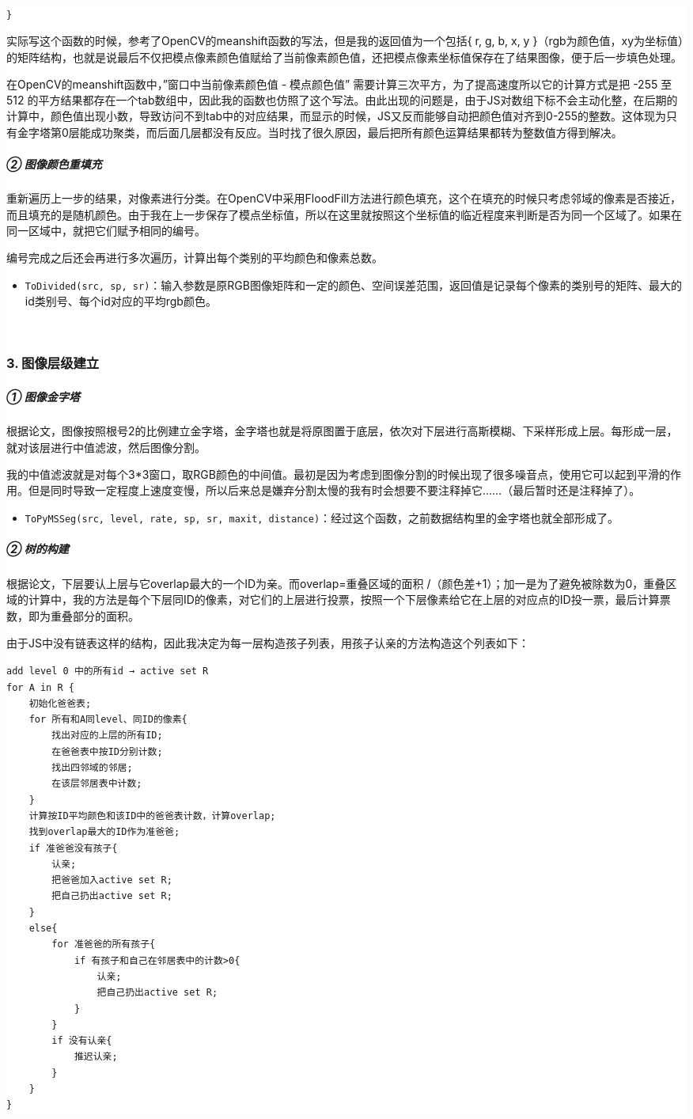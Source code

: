 ```pseudocode
}
```

实际写这个函数的时候，参考了OpenCV的meanshift函数的写法，但是我的返回值为一个包括{ r, g, b, x, y }（rgb为颜色值，xy为坐标值）的矩阵结构，也就是说最后不仅把模点像素颜色值赋给了当前像素颜色值，还把模点像素坐标值保存在了结果图像，便于后一步填色处理。

在OpenCV的meanshift函数中，”窗口中当前像素颜色值 - 模点颜色值” 需要计算三次平方，为了提高速度所以它的计算方式是把 -255 至 512 的平方结果都存在一个tab数组中，因此我的函数也仿照了这个写法。由此出现的问题是，由于JS对数组下标不会主动化整，在后期的计算中，颜色值出现小数，导致访问不到tab中的对应结果，而显示的时候，JS又反而能够自动把颜色值对齐到0-255的整数。这体现为只有金字塔第0层能成功聚类，而后面几层都没有反应。当时找了很久原因，最后把所有颜色运算结果都转为整数值方得到解决。

##### ② 图像颜色重填充

重新遍历上一步的结果，对像素进行分类。在OpenCV中采用FloodFill方法进行颜色填充，这个在填充的时候只考虑邻域的像素是否接近，而且填充的是随机颜色。由于我在上一步保存了模点坐标值，所以在这里就按照这个坐标值的临近程度来判断是否为同一个区域了。如果在同一区域中，就把它们赋予相同的编号。

编号完成之后还会再进行多次遍历，计算出每个类别的平均颜色和像素总数。

- `ToDivided(src, sp, sr)`：输入参数是原RGB图像矩阵和一定的颜色、空间误差范围，返回值是记录每个像素的类别号的矩阵、最大的id类别号、每个id对应的平均rgb颜色。

<br>

### 3. 图像层级建立

##### ① 图像金字塔

根据论文，图像按照根号2的比例建立金字塔，金字塔也就是将原图置于底层，依次对下层进行高斯模糊、下采样形成上层。每形成一层，就对该层进行中值滤波，然后图像分割。

我的中值滤波就是对每个3*3窗口，取RGB颜色的中间值。最初是因为考虑到图像分割的时候出现了很多噪音点，使用它可以起到平滑的作用。但是同时导致一定程度上速度变慢，所以后来总是嫌弃分割太慢的我有时会想要不要注释掉它……（最后暂时还是注释掉了）。

- `ToPyMSSeg(src, level, rate, sp, sr, maxit, distance)`：经过这个函数，之前数据结构里的金字塔也就全部形成了。

##### ② 树的构建

根据论文，下层要认上层与它overlap最大的一个ID为亲。而overlap=重叠区域的面积 /（颜色差+1）；加一是为了避免被除数为0，重叠区域的计算中，我的方法是每个下层同ID的像素，对它们的上层进行投票，按照一个下层像素给它在上层的对应点的ID投一票，最后计算票数，即为重叠部分的面积。

由于JS中没有链表这样的结构，因此我决定为每一层构造孩子列表，用孩子认亲的方法构造这个列表如下：

```pseudocode
add level 0 中的所有id → active set R
for A in R {
    初始化爸爸表;
    for 所有和A同level、同ID的像素{
        找出对应的上层的所有ID;
        在爸爸表中按ID分别计数;
        找出四邻域的邻居; 
        在该层邻居表中计数;
    }
    计算按ID平均颜色和该ID中的爸爸表计数，计算overlap;
    找到overlap最大的ID作为准爸爸;
    if 准爸爸没有孩子{
    	认亲;
    	把爸爸加入active set R;
    	把自己扔出active set R;
    }
    else{
        for 准爸爸的所有孩子{
        	if 有孩子和自己在邻居表中的计数>0{
                认亲;
                把自己扔出active set R;
        	}
        }
        if 没有认亲{
            推迟认亲;
        }
    }
}
```